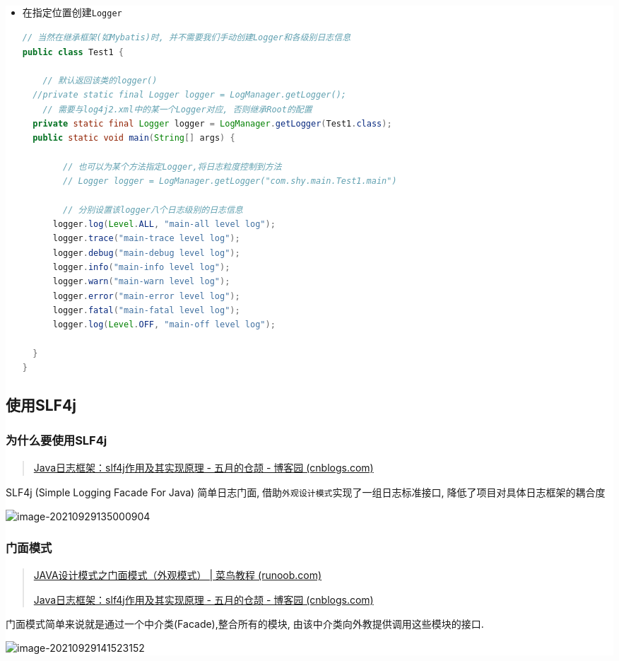 - 在指定位置创建`Logger`

  ```java
  // 当然在继承框架(如Mybatis)时, 并不需要我们手动创建Logger和各级别日志信息
  public class Test1 {
  
      // 默认返回该类的logger()
  	//private static final Logger logger = LogManager.getLogger();
      // 需要与log4j2.xml中的某一个Logger对应, 否则继承Root的配置
  	private static final Logger logger = LogManager.getLogger(Test1.class);
  	public static void main(String[] args) {
          
          // 也可以为某个方法指定Logger,将日志粒度控制到方法
          // Logger logger = LogManager.getLogger("com.shy.main.Test1.main")
              
          // 分别设置该logger八个日志级别的日志信息
  		logger.log(Level.ALL, "main-all level log"); 
  		logger.trace("main-trace level log");
  		logger.debug("main-debug level log");
  		logger.info("main-info level log");
  		logger.warn("main-warn level log");
  		logger.error("main-error level log");
  		logger.fatal("main-fatal level log");
  		logger.log(Level.OFF, "main-off level log");
  		
  	}
  }
  ```

  

## 使用SLF4j



### 为什么要使用SLF4j

> [Java日志框架：slf4j作用及其实现原理 - 五月的仓颉 - 博客园 (cnblogs.com)](https://www.cnblogs.com/xrq730/p/8619156.html)

SLF4j  (Simple Logging Facade For Java) 简单日志门面, 借助`外观设计模式`实现了一组日志标准接口, 降低了项目对具体日志框架的耦合度

![image-20210929135000904](https://gitee.com/a-shy-coder/blog-images/raw/master/image-20210929135000904.png)



### 门面模式

> [JAVA设计模式之门面模式（外观模式） | 菜鸟教程 (runoob.com)](https://www.runoob.com/w3cnote/facade-pattern-3.html)
>
> [Java日志框架：slf4j作用及其实现原理 - 五月的仓颉 - 博客园 (cnblogs.com)](https://www.cnblogs.com/xrq730/p/8619156.html)

门面模式简单来说就是通过一个中介类(Facade),整合所有的模块, 由该中介类向外教提供调用这些模块的接口.

![image-20210929141523152](https://gitee.com/a-shy-coder/blog-images/raw/master/image-20210929141523152.png)

